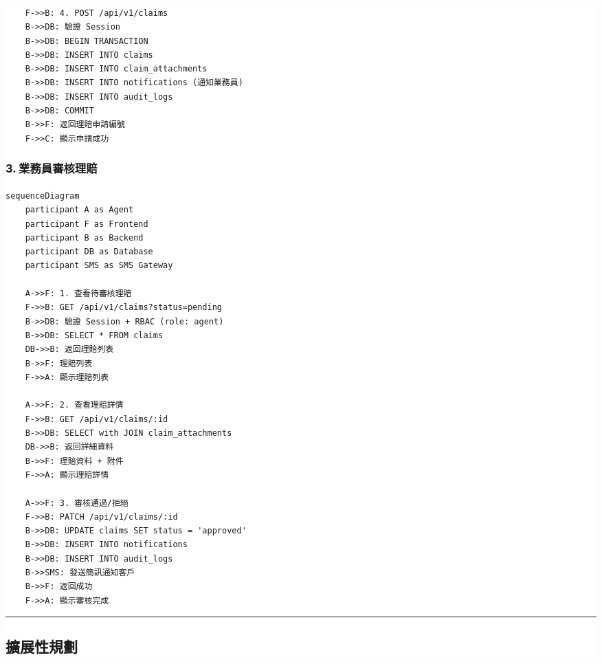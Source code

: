 ```mermaid
    F->>B: 4. POST /api/v1/claims
    B->>DB: 驗證 Session
    B->>DB: BEGIN TRANSACTION
    B->>DB: INSERT INTO claims
    B->>DB: INSERT INTO claim_attachments
    B->>DB: INSERT INTO notifications (通知業務員)
    B->>DB: INSERT INTO audit_logs
    B->>DB: COMMIT
    B->>F: 返回理賠申請編號
    F->>C: 顯示申請成功
```

### 3. 業務員審核理賠

```mermaid
sequenceDiagram
    participant A as Agent
    participant F as Frontend
    participant B as Backend
    participant DB as Database
    participant SMS as SMS Gateway

    A->>F: 1. 查看待審核理賠
    F->>B: GET /api/v1/claims?status=pending
    B->>DB: 驗證 Session + RBAC (role: agent)
    B->>DB: SELECT * FROM claims
    DB->>B: 返回理賠列表
    B->>F: 理賠列表
    F->>A: 顯示理賠列表

    A->>F: 2. 查看理賠詳情
    F->>B: GET /api/v1/claims/:id
    B->>DB: SELECT with JOIN claim_attachments
    DB->>B: 返回詳細資料
    B->>F: 理賠資料 + 附件
    F->>A: 顯示理賠詳情

    A->>F: 3. 審核通過/拒絕
    F->>B: PATCH /api/v1/claims/:id
    B->>DB: UPDATE claims SET status = 'approved'
    B->>DB: INSERT INTO notifications
    B->>DB: INSERT INTO audit_logs
    B->>SMS: 發送簡訊通知客戶
    B->>F: 返回成功
    F->>A: 顯示審核完成
```

---

## 擴展性規劃

